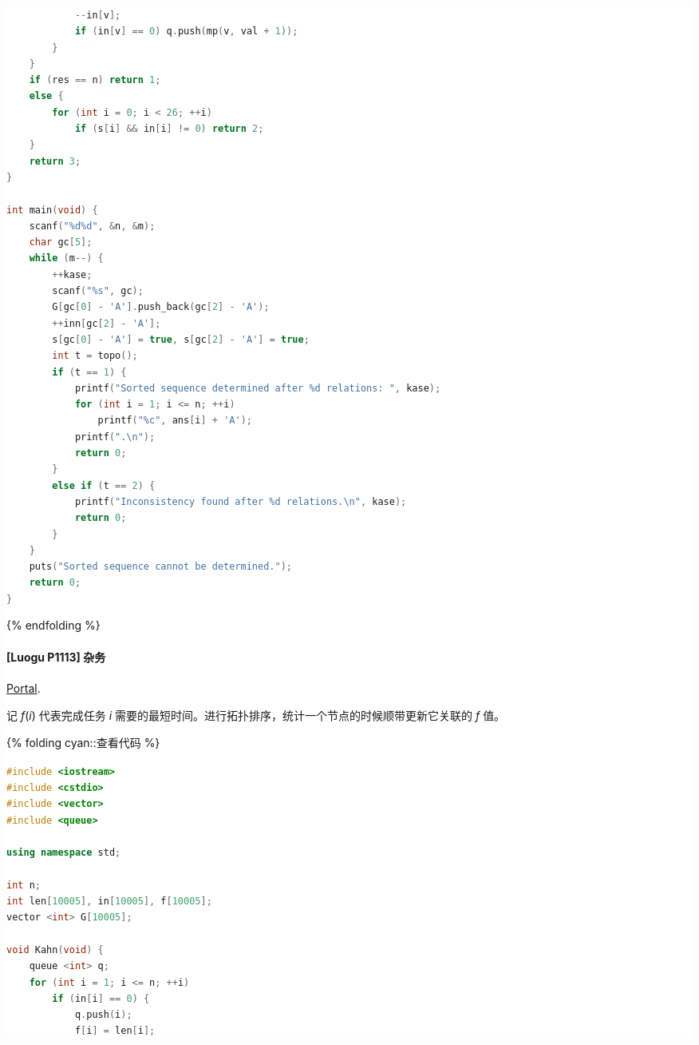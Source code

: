 ```cpp
            --in[v];
            if (in[v] == 0) q.push(mp(v, val + 1));
        }
    }
    if (res == n) return 1;
    else {
        for (int i = 0; i < 26; ++i)
            if (s[i] && in[i] != 0) return 2;
    }
    return 3;
}

int main(void) {
    scanf("%d%d", &n, &m);
    char gc[5];
    while (m--) {
        ++kase;
        scanf("%s", gc);
        G[gc[0] - 'A'].push_back(gc[2] - 'A');
        ++inn[gc[2] - 'A'];
        s[gc[0] - 'A'] = true, s[gc[2] - 'A'] = true;
        int t = topo();
        if (t == 1) {
            printf("Sorted sequence determined after %d relations: ", kase);
            for (int i = 1; i <= n; ++i)
                printf("%c", ans[i] + 'A');
            printf(".\n");
            return 0;
        }
        else if (t == 2) {
            printf("Inconsistency found after %d relations.\n", kase);
            return 0;
        }
    }
    puts("Sorted sequence cannot be determined.");
    return 0;
}
```
{% endfolding %}

#### [Luogu P1113] 杂务

[Portal](https://www.luogu.com.cn/problem/P1113).

记 $f(i)$ 代表完成任务 $i$ 需要的最短时间。进行拓扑排序，统计一个节点的时候顺带更新它关联的 $f$ 值。

{% folding cyan::查看代码 %}
```cpp
#include <iostream>
#include <cstdio>
#include <vector>
#include <queue>

using namespace std;

int n;
int len[10005], in[10005], f[10005];
vector <int> G[10005];

void Kahn(void) {
    queue <int> q;
    for (int i = 1; i <= n; ++i)
        if (in[i] == 0) {
            q.push(i);
            f[i] = len[i];
```